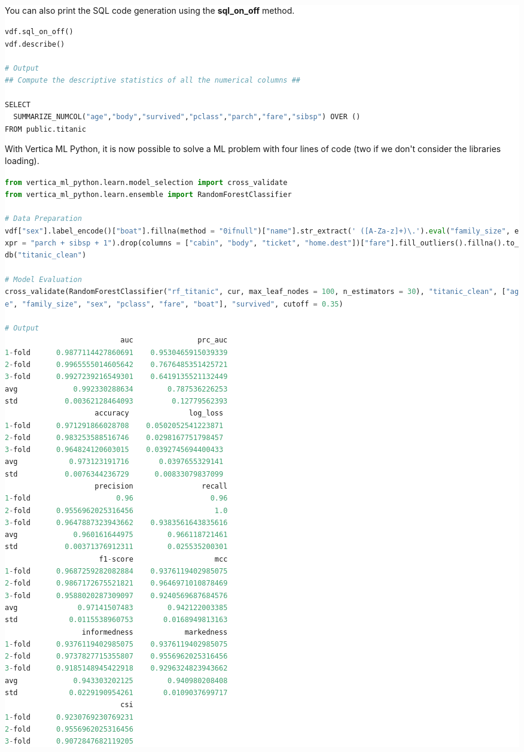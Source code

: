 You can also print the SQL code generation using the <b>sql_on_off</b> method.

```python
vdf.sql_on_off()
vdf.describe()

# Output
## Compute the descriptive statistics of all the numerical columns ##

SELECT 
  SUMMARIZE_NUMCOL("age","body","survived","pclass","parch","fare","sibsp") OVER ()
FROM public.titanic
```

With Vertica ML Python, it is now possible to solve a ML problem with four lines of code (two if we don't consider the libraries loading).

```python
from vertica_ml_python.learn.model_selection import cross_validate
from vertica_ml_python.learn.ensemble import RandomForestClassifier

# Data Preparation
vdf["sex"].label_encode()["boat"].fillna(method = "0ifnull")["name"].str_extract(' ([A-Za-z]+)\.').eval("family_size", expr = "parch + sibsp + 1").drop(columns = ["cabin", "body", "ticket", "home.dest"])["fare"].fill_outliers().fillna().to_db("titanic_clean")

# Model Evaluation
cross_validate(RandomForestClassifier("rf_titanic", cur, max_leaf_nodes = 100, n_estimators = 30), "titanic_clean", ["age", "family_size", "sex", "pclass", "fare", "boat"], "survived", cutoff = 0.35)

# Output
                           auc               prc_auc   
1-fold      0.9877114427860691    0.9530465915039339   
2-fold      0.9965555014605642    0.7676485351425721   
3-fold      0.9927239216549301    0.6419135521132449   
avg             0.992330288634        0.787536226253   
std           0.00362128464093         0.12779562393   
                     accuracy              log_loss   
1-fold      0.971291866028708    0.0502052541223871   
2-fold      0.983253588516746    0.0298167751798457   
3-fold      0.964824120603015    0.0392745694400433   
avg            0.973123191716       0.0397655329141   
std           0.0076344236729      0.00833079837099   
                     precision                recall   
1-fold                    0.96                  0.96   
2-fold      0.9556962025316456                   1.0   
3-fold      0.9647887323943662    0.9383561643835616   
avg             0.960161644975        0.966118721461   
std           0.00371376912311        0.025535200301   
                      f1-score                   mcc   
1-fold      0.9687259282082884    0.9376119402985075   
2-fold      0.9867172675521821    0.9646971010878469   
3-fold      0.9588020287309097    0.9240569687684576   
avg              0.97141507483        0.942122003385   
std            0.0115538960753       0.0168949813163   
                  informedness            markedness   
1-fold      0.9376119402985075    0.9376119402985075   
2-fold      0.9737827715355807    0.9556962025316456   
3-fold      0.9185148945422918    0.9296324823943662   
avg             0.943303202125        0.940980208408   
std            0.0229190954261       0.0109037699717   
                           csi  
1-fold      0.9230769230769231  
2-fold      0.9556962025316456  
3-fold      0.9072847682119205  
```